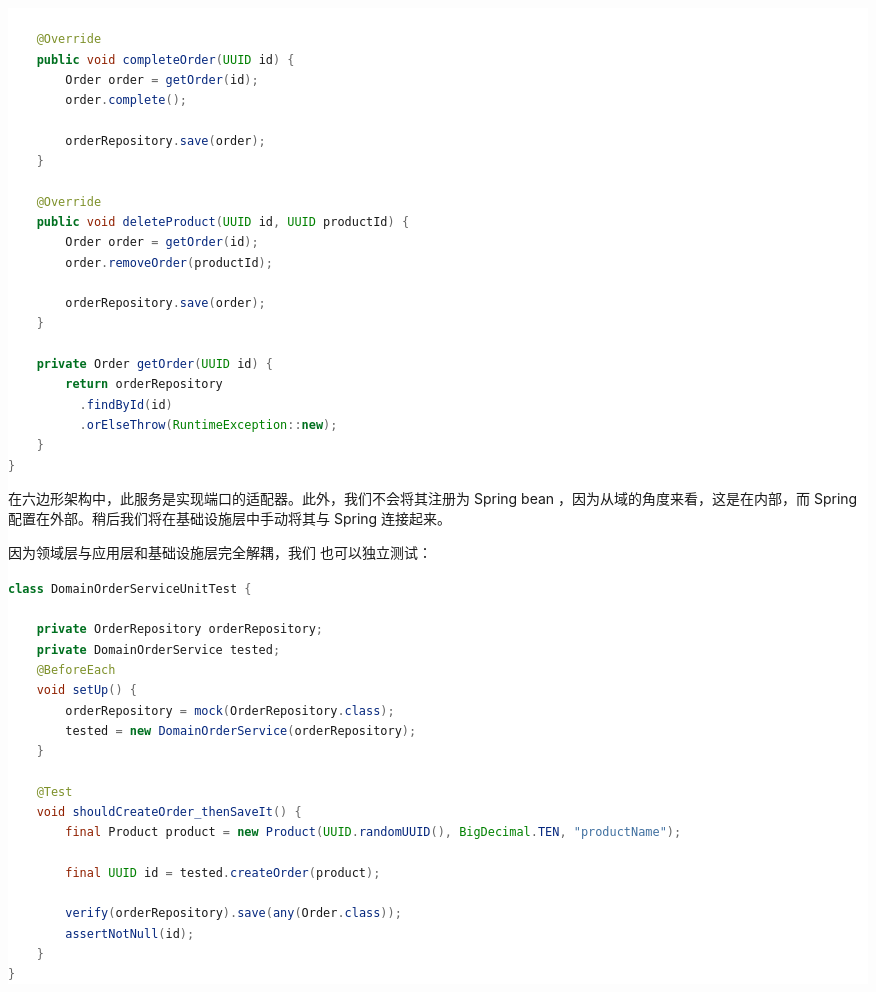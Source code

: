 ```java

    @Override
    public void completeOrder(UUID id) {
        Order order = getOrder(id);
        order.complete();

        orderRepository.save(order);
    }

    @Override
    public void deleteProduct(UUID id, UUID productId) {
        Order order = getOrder(id);
        order.removeOrder(productId);

        orderRepository.save(order);
    }

    private Order getOrder(UUID id) {
        return orderRepository
          .findById(id)
          .orElseThrow(RuntimeException::new);
    }
}
```

在六边形架构中，此服务是实现端口的适配器。此外，我们不会将其注册为 Spring bean ，因为从域的角度来看，这是在内部，而 Spring 配置在外部。稍后我们将在基础设施层中手动将其与 Spring 连接起来。

因为领域层与应用层和基础设施层完全解耦，我们 也可以独立测试：

```java
class DomainOrderServiceUnitTest {

    private OrderRepository orderRepository;
    private DomainOrderService tested;
    @BeforeEach
    void setUp() {
        orderRepository = mock(OrderRepository.class);
        tested = new DomainOrderService(orderRepository);
    }

    @Test
    void shouldCreateOrder_thenSaveIt() {
        final Product product = new Product(UUID.randomUUID(), BigDecimal.TEN, "productName");

        final UUID id = tested.createOrder(product);

        verify(orderRepository).save(any(Order.class));
        assertNotNull(id);
    }
}
```
